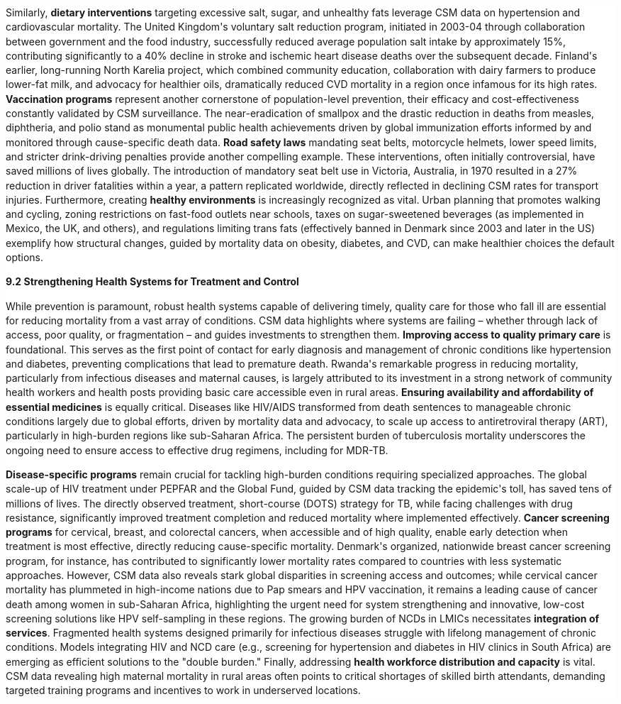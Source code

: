 Similarly, **dietary interventions** targeting excessive salt, sugar, and unhealthy fats leverage CSM data on hypertension and cardiovascular mortality. The United Kingdom's voluntary salt reduction program, initiated in 2003-04 through collaboration between government and the food industry, successfully reduced average population salt intake by approximately 15%, contributing significantly to a 40% decline in stroke and ischemic heart disease deaths over the subsequent decade. Finland's earlier, long-running North Karelia project, which combined community education, collaboration with dairy farmers to produce lower-fat milk, and advocacy for healthier oils, dramatically reduced CVD mortality in a region once infamous for its high rates. **Vaccination programs** represent another cornerstone of population-level prevention, their efficacy and cost-effectiveness constantly validated by CSM surveillance. The near-eradication of smallpox and the drastic reduction in deaths from measles, diphtheria, and polio stand as monumental public health achievements driven by global immunization efforts informed by and monitored through cause-specific death data. **Road safety laws** mandating seat belts, motorcycle helmets, lower speed limits, and stricter drink-driving penalties provide another compelling example. These interventions, often initially controversial, have saved millions of lives globally. The introduction of mandatory seat belt use in Victoria, Australia, in 1970 resulted in a 27% reduction in driver fatalities within a year, a pattern replicated worldwide, directly reflected in declining CSM rates for transport injuries. Furthermore, creating **healthy environments** is increasingly recognized as vital. Urban planning that promotes walking and cycling, zoning restrictions on fast-food outlets near schools, taxes on sugar-sweetened beverages (as implemented in Mexico, the UK, and others), and regulations limiting trans fats (effectively banned in Denmark since 2003 and later in the US) exemplify how structural changes, guided by mortality data on obesity, diabetes, and CVD, can make healthier choices the default options.

**9.2 Strengthening Health Systems for Treatment and Control**

While prevention is paramount, robust health systems capable of delivering timely, quality care for those who fall ill are essential for reducing mortality from a vast array of conditions. CSM data highlights where systems are failing – whether through lack of access, poor quality, or fragmentation – and guides investments to strengthen them. **Improving access to quality primary care** is foundational. This serves as the first point of contact for early diagnosis and management of chronic conditions like hypertension and diabetes, preventing complications that lead to premature death. Rwanda's remarkable progress in reducing mortality, particularly from infectious diseases and maternal causes, is largely attributed to its investment in a strong network of community health workers and health posts providing basic care accessible even in rural areas. **Ensuring availability and affordability of essential medicines** is equally critical. Diseases like HIV/AIDS transformed from death sentences to manageable chronic conditions largely due to global efforts, driven by mortality data and advocacy, to scale up access to antiretroviral therapy (ART), particularly in high-burden regions like sub-Saharan Africa. The persistent burden of tuberculosis mortality underscores the ongoing need to ensure access to effective drug regimens, including for MDR-TB.

**Disease-specific programs** remain crucial for tackling high-burden conditions requiring specialized approaches. The global scale-up of HIV treatment under PEPFAR and the Global Fund, guided by CSM data tracking the epidemic's toll, has saved tens of millions of lives. The directly observed treatment, short-course (DOTS) strategy for TB, while facing challenges with drug resistance, significantly improved treatment completion and reduced mortality where implemented effectively. **Cancer screening programs** for cervical, breast, and colorectal cancers, when accessible and of high quality, enable early detection when treatment is most effective, directly reducing cause-specific mortality. Denmark's organized, nationwide breast cancer screening program, for instance, has contributed to significantly lower mortality rates compared to countries with less systematic approaches. However, CSM data also reveals stark global disparities in screening access and outcomes; while cervical cancer mortality has plummeted in high-income nations due to Pap smears and HPV vaccination, it remains a leading cause of cancer death among women in sub-Saharan Africa, highlighting the urgent need for system strengthening and innovative, low-cost screening solutions like HPV self-sampling in these regions. The growing burden of NCDs in LMICs necessitates **integration of services**. Fragmented health systems designed primarily for infectious diseases struggle with lifelong management of chronic conditions. Models integrating HIV and NCD care (e.g., screening for hypertension and diabetes in HIV clinics in South Africa) are emerging as efficient solutions to the "double burden." Finally, addressing **health workforce distribution and capacity** is vital. CSM data revealing high maternal mortality in rural areas often points to critical shortages of skilled birth attendants, demanding targeted training programs and incentives to work in underserved locations.

